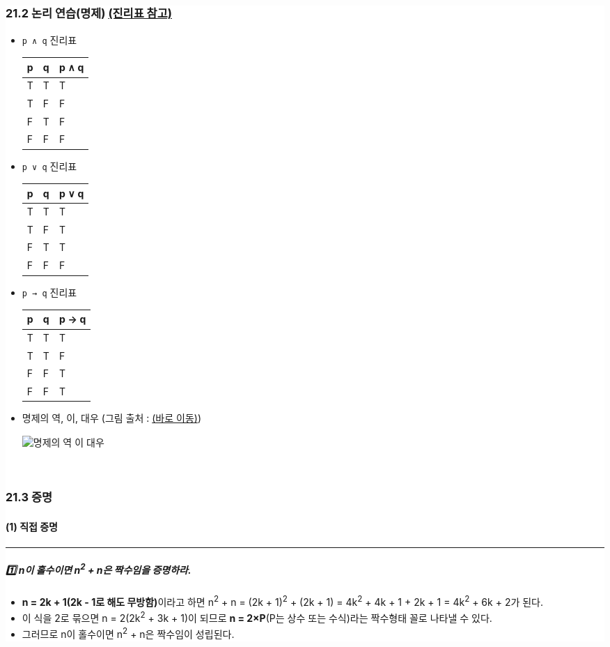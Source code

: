 ### 21.2 논리 연습(명제) <a href="https://imnt.tistory.com/92" target="_blank">(진리표 참고)</a>

- `p ∧ q` 진리표

  | p    | q    | p ∧ q |
  | ---- | ---- | ----- |
  | T    | T    | T     |
  | T    | F    | F     |
  | F    | T    | F     |
  | F    | F    | F     |

- `p ∨ q` 진리표

  | p    | q    | p ∨ q |
  | ---- | ---- | ----- |
  | T    | T    | T     |
  | T    | F    | T     |
  | F    | T    | T     |
  | F    | F    | F     |

- `p → q` 진리표

  | p    | q    | p → q |
  | ---- | ---- | ----- |
  | T    | T    | T     |
  | T    | T    | F     |
  | F    | F    | T     |
  | F    | F    | T     |

- 명제의 역, 이, 대우 (그림 출처 : <a href="https://lypicfa.tistory.com/329" target="_blank">(바로 이동)</a>)

  <img src="https://user-images.githubusercontent.com/52685250/66294424-e95faf00-e923-11e9-8585-c17c51445071.gif" alt="명제의 역 이 대우" width = "500px">

<br>

### 21.3 증명

#### (1) 직접 증명

---

##### :one: n이 홀수이면 n<sup>2</sup> + n은 짝수임을 증명하라.

- <b>n = 2k + 1(2k - 1로 해도 무방함)</b>이라고 하면 n<sup>2</sup> + n = (2k + 1)<sup>2</sup> + (2k + 1) = 4k<sup>2</sup> + 4k + 1 + 2k + 1 = 4k<sup>2</sup> + 6k + 2가 된다.
- 이 식을 2로 묶으면 n = 2(2k<sup>2</sup> + 3k + 1)이 되므로 <b>n = 2×P</b>(P는 상수 또는 수식)라는 짝수형태 꼴로 나타낼 수 있다.
- 그러므로 n이 홀수이면 n<sup>2</sup> + n은 짝수임이 성립된다.

